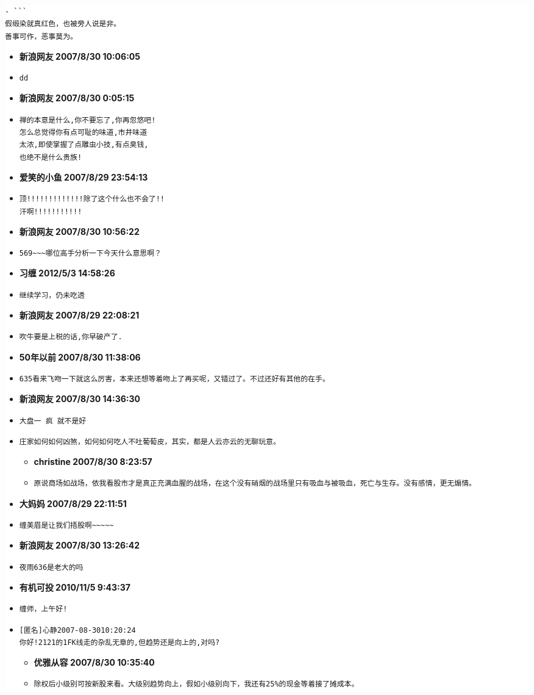   ```
- ```
  假缎染就真红色，也被旁人说是非。
  善事可作，恶事莫为。
  ```
- **新浪网友 2007/8/30 10:06:05**
- ```
  dd
  ```
- **新浪网友 2007/8/30 0:05:15**
- ```
  禅的本意是什么,你不要忘了,你再忽悠吧!
  怎么总觉得你有点可耻的味道,市井味道
  太浓,即使掌握了点雕虫小技,有点臭钱,
  也绝不是什么贵族!
  ```
- **爱笑的小鱼 2007/8/29 23:54:13**
- ```
  顶!!!!!!!!!!!!!除了这个什么也不会了!!
  汗啊!!!!!!!!!!!
  ```
- **新浪网友 2007/8/30 10:56:22**
- ```
  569~~~哪位高手分析一下今天什么意思啊？
  ```
- **习缠 2012/5/3 14:58:26**
- ```
  继续学习，仍未吃透
  ```
- **新浪网友 2007/8/29 22:08:21**
- ```
  吹牛要是上税的话,你早破产了.
  ```
- **50年以前 2007/8/30 11:38:06**
- ```
  635看来飞吻一下就这么厉害，本来还想等着吻上了再买呢，又错过了。不过还好有其他的在手。
  ```
- **新浪网友 2007/8/30 14:36:30**
- ```
  大盘一 疯 就不是好 
  ```
- ```
  庄家如何如何凶煞，如何如何吃人不吐葡萄皮，其实，都是人云亦云的无聊玩意。
  ```
   - **christine 2007/8/30 8:23:57**
   - ```
     原说商场如战场，依我看股市才是真正充满血腥的战场，在这个没有硝烟的战场里只有吸血与被吸血，死亡与生存。没有感情，更无煽情。
     ```
- **大妈妈 2007/8/29 22:11:51**
- ```
  缠美眉是让我们捂股啊~~~~~
  ```
- **新浪网友 2007/8/30 13:26:42**
- ```
  夜雨636是老大的吗
  ```
- **有机可投 2010/11/5 9:43:37**
- ```
  缠师，上午好!
  ```
- ```
  [匿名]心静2007-08-3010:20:24
  你好!2121的1FK线走的杂乱无章的,但趋势还是向上的,对吗?
  ```
   - **优雅从容 2007/8/30 10:35:40**
   - ```
     除权后小级别可按新股来看。大级别趋势向上，假如小级别向下，我还有25%的现金等着接了摊成本。
  ```